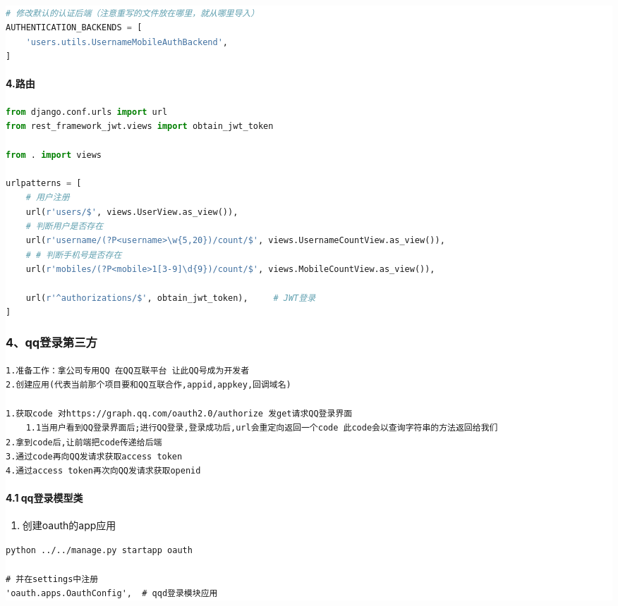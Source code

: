 ```python
# 修改默认的认证后端（注意重写的文件放在哪里，就从哪里导入）
AUTHENTICATION_BACKENDS = [
 	'users.utils.UsernameMobileAuthBackend',
]
```

#### 4.路由

```python
from django.conf.urls import url
from rest_framework_jwt.views import obtain_jwt_token

from . import views

urlpatterns = [
    # 用户注册
    url(r'users/$', views.UserView.as_view()),
    # 判断用户是否存在
    url(r'username/(?P<username>\w{5,20})/count/$', views.UsernameCountView.as_view()),
    # # 判断手机号是否存在
    url(r'mobiles/(?P<mobile>1[3-9]\d{9})/count/$', views.MobileCountView.as_view()),

    url(r'^authorizations/$', obtain_jwt_token),     # JWT登录
]
```





### 4、qq登录第三方

```
1.准备工作：拿公司专用QQ 在QQ互联平台 让此QQ号成为开发者
2.创建应用(代表当前那个项目要和QQ互联合作,appid,appkey,回调域名)

1.获取code 对https://graph.qq.com/oauth2.0/authorize 发get请求QQ登录界面
	1.1当用户看到QQ登录界面后;进行QQ登录,登录成功后,url会重定向返回一个code 此code会以查询字符串的方法返回给我们
2.拿到code后,让前端把code传递给后端
3.通过code再向QQ发请求获取access token
4.通过access token再次向QQ发请求获取openid
```



#### 4.1 qq登录模型类

1. 创建oauth的app应用

```
python ../../manage.py startapp oauth

# 并在settings中注册
'oauth.apps.OauthConfig',  # qqd登录模块应用
```
